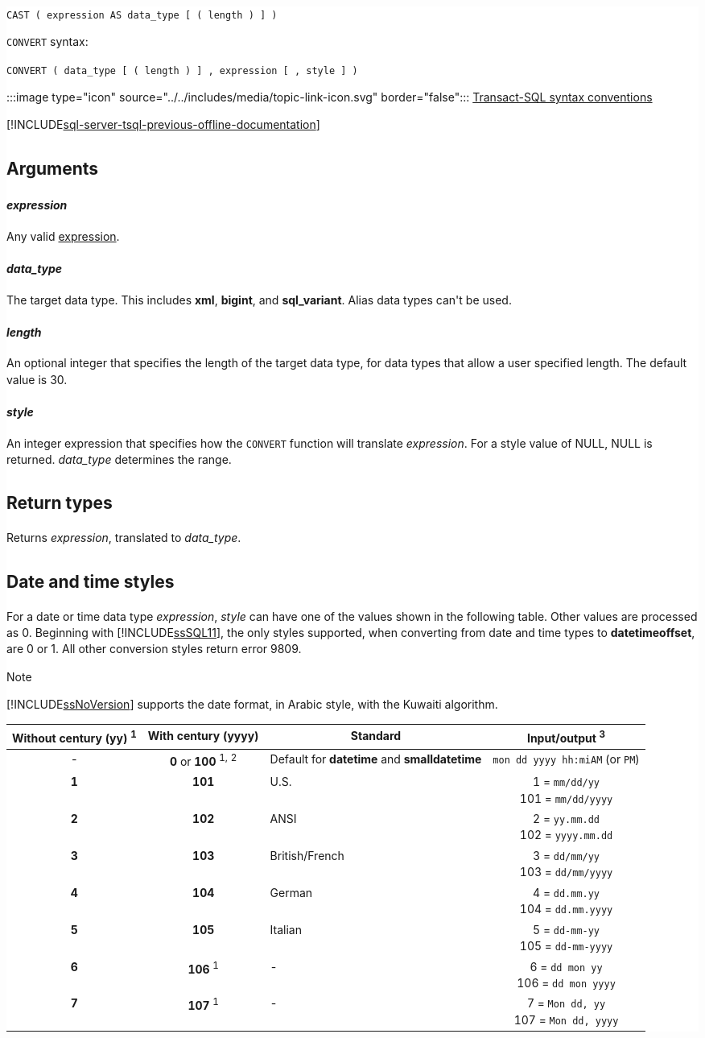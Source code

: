 ```syntaxsql
CAST ( expression AS data_type [ ( length ) ] )
```

`CONVERT` syntax:

```syntaxsql
CONVERT ( data_type [ ( length ) ] , expression [ , style ] )
```

:::image type="icon" source="../../includes/media/topic-link-icon.svg" border="false"::: [Transact-SQL syntax conventions](../language-elements/transact-sql-syntax-conventions-transact-sql.md)

[!INCLUDE[sql-server-tsql-previous-offline-documentation](../../includes/sql-server-tsql-previous-offline-documentation.md)]

## Arguments

#### *expression*

Any valid [expression](../language-elements/expressions-transact-sql.md).

#### *data_type*

The target data type. This includes **xml**, **bigint**, and **sql_variant**. Alias data types can't be used.

#### *length*

An optional integer that specifies the length of the target data type, for data types that allow a user specified length. The default value is 30.

#### *style*

An integer expression that specifies how the `CONVERT` function will translate *expression*. For a style value of NULL, NULL is returned. *data_type* determines the range.

## Return types

Returns *expression*, translated to *data_type*.

## Date and time styles

For a date or time data type *expression*, *style* can have one of the values shown in the following table. Other values are processed as 0. Beginning with [!INCLUDE[ssSQL11](../../includes/sssql11-md.md)], the only styles supported, when converting from date and time types to **datetimeoffset**, are 0 or 1. All other conversion styles return error 9809.

> [!NOTE]  
> [!INCLUDE[ssNoVersion](../../includes/ssnoversion-md.md)] supports the date format, in Arabic style, with the Kuwaiti algorithm.

| Without century (yy) <sup>1</sup> | With century (yyyy) | Standard | Input/output <sup>3</sup> |
| :---: | :---: | --- | :---: |
| - | **0** or **100** <sup>1,</sup> <sup>2</sup> | Default for **datetime** and **smalldatetime** | `mon dd yyyy hh:miAM` (or `PM`) |
| **1** | **101** | U.S. | 1 = `mm/dd/yy`<br />101 = `mm/dd/yyyy` |
| **2** | **102** | ANSI | 2 = `yy.mm.dd`<br />102 = `yyyy.mm.dd` |
| **3** | **103** | British/French | 3 = `dd/mm/yy`<br />103 = `dd/mm/yyyy` |
| **4** | **104** | German | 4 = `dd.mm.yy`<br />104 = `dd.mm.yyyy` |
| **5** | **105** | Italian | 5 = `dd-mm-yy`<br />105 = `dd-mm-yyyy` |
| **6** | **106** <sup>1</sup> | - | 6 = `dd mon yy`<br />106 = `dd mon yyyy` |
| **7** | **107** <sup>1</sup> | - | 7 = `Mon dd, yy`<br />107 = `Mon dd, yyyy` |
